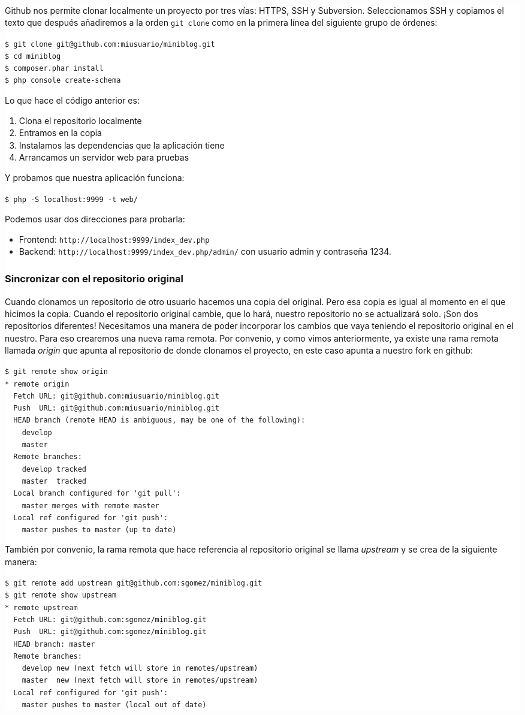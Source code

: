 Github nos permite clonar localmente un proyecto por tres vías: HTTPS, SSH y Subversion. Seleccionamos SSH y copiamos el texto que después añadiremos a la orden `git clone` como en la primera línea del siguiente grupo de órdenes:

    $ git clone git@github.com:miusuario/miniblog.git
    $ cd miniblog
    $ composer.phar install
    $ php console create-schema

Lo que hace el código anterior es:

1. Clona el repositorio localmente
2. Entramos en la copia
3. Instalamos las dependencias que la aplicación tiene
4. Arrancamos un servidor web para pruebas

Y probamos que nuestra aplicación funciona:

    $ php -S localhost:9999 -t web/

Podemos usar dos direcciones para probarla:

- Frontend: `http://localhost:9999/index_dev.php`
- Backend: `http://localhost:9999/index_dev.php/admin/` con usuario admin y contraseña 1234.

### Sincronizar con el repositorio original

Cuando clonamos un repositorio de otro usuario hacemos una copia del original. Pero esa copia es igual al momento en el que hicimos la copia. Cuando el repositorio original cambie, que lo hará, nuestro repositorio no se actualizará solo. ¡Son dos repositorios diferentes! Necesitamos una manera de poder incorporar los cambios que vaya teniendo el repositorio original en el nuestro. Para eso crearemos una nueva rama remota. Por convenio, y como vimos anteriormente, ya existe una rama remota llamada _origin_ que apunta al repositorio de donde clonamos el proyecto, en este caso apunta a nuestro fork en github:

    $ git remote show origin
    * remote origin
      Fetch URL: git@github.com:miusuario/miniblog.git
      Push  URL: git@github.com:miusuario/miniblog.git
      HEAD branch (remote HEAD is ambiguous, may be one of the following):
        develop
        master
      Remote branches:
        develop tracked
        master  tracked
      Local branch configured for 'git pull':
        master merges with remote master
      Local ref configured for 'git push':
        master pushes to master (up to date)

También por convenio, la rama remota que hace referencia al repositorio original se llama _upstream_ y se crea de la siguiente manera:

    $ git remote add upstream git@github.com:sgomez/miniblog.git
    $ git remote show upstream
    * remote upstream
      Fetch URL: git@github.com:sgomez/miniblog.git
      Push  URL: git@github.com:sgomez/miniblog.git
      HEAD branch: master
      Remote branches:
        develop new (next fetch will store in remotes/upstream)
        master  new (next fetch will store in remotes/upstream)
      Local ref configured for 'git push':
        master pushes to master (local out of date)
